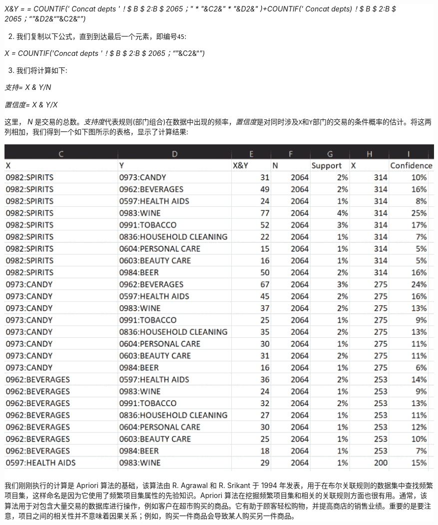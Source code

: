 *X&Y = = COUNTIF(' Concat depts '！$ B $ 2:B $ 2065；" * "&C2&" * "&D2&" *)+COUNTIF(' Concat depts)！$ B $ 2:B $ 2065；“*”&D2&“*”&C2&“*”)*

2.  我们复制以下公式，直到到达最后一个元素，即编号`45`:

*X = COUNTIF('Concat depts '！$ B $ 2:B $ 2065；“*”&C2&“*”)*

3.  我们将计算如下:

*支持= X & Y/N*

*置信度= X & Y/X*

这里， *N* 是交易的总数。*支持度*代表规则(部门组合)在数据中出现的频率，*置信度*是对同时涉及`X`和`Y`部门的交易的条件概率的估计。将这两列相加，我们得到一个如下图所示的表格，显示了计算结果:

![](img/7dca0b75-28a6-47c1-be40-800864c252c8.png)

我们刚刚执行的计算是 Apriori 算法的基础，该算法由 R. Agrawal 和 R. Srikant 于 1994 年发表，用于在布尔关联规则的数据集中查找频繁项目集，这样命名是因为它使用了频繁项目集属性的先验知识。Apriori 算法在挖掘频繁项目集和相关的关联规则方面也很有用。通常，该算法用于对包含大量交易的数据库进行操作，例如客户在超市购买的商品。它有助于顾客轻松购物，并提高商店的销售业绩。重要的是要注意，项目之间的相关性并不意味着因果关系；例如，购买一件商品会导致某人购买另一件商品。
